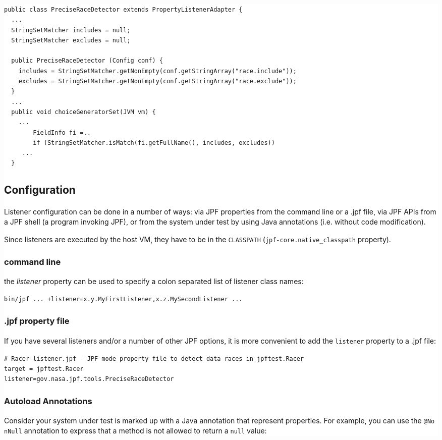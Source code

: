 ~~~~~~~~ {.java}
public class PreciseRaceDetector extends PropertyListenerAdapter {
  ...
  StringSetMatcher includes = null;
  StringSetMatcher excludes = null;
  
  public PreciseRaceDetector (Config conf) {
    includes = StringSetMatcher.getNonEmpty(conf.getStringArray("race.include"));
    excludes = StringSetMatcher.getNonEmpty(conf.getStringArray("race.exclude"));
  }
  ...
  public void choiceGeneratorSet(JVM vm) {
    ...
        FieldInfo fi =..
        if (StringSetMatcher.isMatch(fi.getFullName(), includes, excludes))
     ...
  }
~~~~~~~~


## Configuration ##

Listener configuration can be done in a number of ways: via JPF properties from the command line or a .jpf file, via JPF APIs from a JPF shell (a program invoking JPF), or from the system under test by using Java annotations (i.e. without code modification).

Since listeners are executed by the host VM, they have to be in the `CLASSPATH` (`jpf-core.native_classpath` property).


### command line ###


the *listener* property can be used to specify a colon separated list of listener class names:

~~~~~~~~ {.bash}
bin/jpf ... +listener=x.y.MyFirstListener,x.z.MySecondListener ...
~~~~~~~~


### .jpf property file ###


If you have several listeners and/or a number of other JPF options, it is more convenient to add the `listener` property to a .jpf file:

~~~~~~~~ {.bash}
# Racer-listener.jpf - JPF mode property file to detect data races in jpftest.Racer
target = jpftest.Racer
listener=gov.nasa.jpf.tools.PreciseRaceDetector
~~~~~~~~


### Autoload Annotations ###


Consider your system under test is marked up with a Java annotation that represent properties. For example, you can use the `@NonNull` annotation to express that a method is not allowed to return a `null` value:
